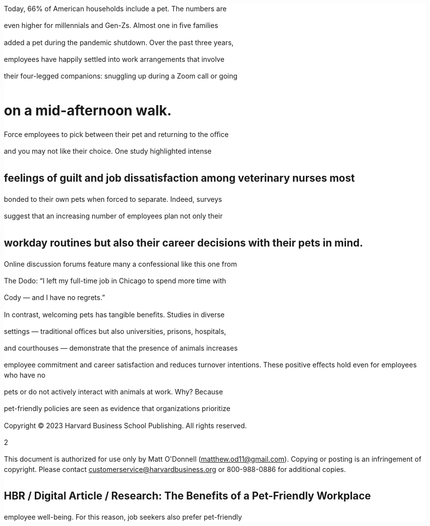 Today, 66% of American households include a pet. The numbers are

even higher for millennials and Gen-Zs. Almost one in ﬁve families

added a pet during the pandemic shutdown. Over the past three years,

employees have happily settled into work arrangements that involve

their four-legged companions: snuggling up during a Zoom call or going

# on a mid-afternoon walk.

Force employees to pick between their pet and returning to the oﬃce

and you may not like their choice. One study highlighted intense

## feelings of guilt and job dissatisfaction among veterinary nurses most

bonded to their own pets when forced to separate. Indeed, surveys

suggest that an increasing number of employees plan not only their

## workday routines but also their career decisions with their pets in mind.

Online discussion forums feature many a confessional like this one from

The Dodo: “I left my full-time job in Chicago to spend more time with

Cody — and I have no regrets.”

In contrast, welcoming pets has tangible beneﬁts. Studies in diverse

settings — traditional oﬃces but also universities, prisons, hospitals,

and courthouses — demonstrate that the presence of animals increases

employee commitment and career satisfaction and reduces turnover intentions. These positive eﬀects hold even for employees who have no

pets or do not actively interact with animals at work. Why? Because

pet-friendly policies are seen as evidence that organizations prioritize

Copyright © 2023 Harvard Business School Publishing. All rights reserved.

2

This document is authorized for use only by Matt O'Donnell (matthew.od11@gmail.com). Copying or posting is an infringement of copyright. Please contact customerservice@harvardbusiness.org or 800-988-0886 for additional copies.

## HBR / Digital Article / Research: The Benefits of a Pet-Friendly Workplace

employee well-being. For this reason, job seekers also prefer pet-friendly
